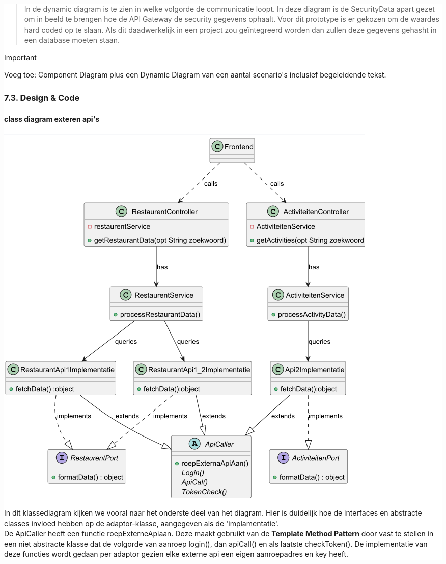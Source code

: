 > In de dynamic diagram is te zien in welke volgorde de communicatie loopt. In deze diagram is de SecurityData apart gezet om in beeld te brengen hoe de API Gateway de security gegevens ophaalt. Voor dit prototype is er gekozen om de waardes hard coded op te slaan. Als dit daadwerkelijk in een project zou geïntegreerd worden dan zullen deze gegevens gehasht in een database moeten staan.

> [!IMPORTANT]
> Voeg toe: Component Diagram plus een Dynamic Diagram van een aantal scenario's inclusief begeleidende tekst.

###     7.3. Design & Code

#### **class diagram exteren api's**
![Class diagram externe api's](../opdracht-diagrammen/classdiagramExterneApi.png)

In dit klassediagram kijken we vooral naar het onderste deel van het diagram. Hier is duidelijk hoe de interfaces en abstracte classes invloed hebben op de adaptor-klasse, aangegeven als de 'implamentatie'.  
De ApiCaller heeft een functie roepExterneApiaan. Deze maakt gebruikt van de **Template Method Pattern** door vast te stellen in een niet abstracte klasse dat de volgorde van aanroep login(), dan apiCall() en als laatste checkToken(). 
De implementatie van deze functies wordt gedaan per adaptor gezien elke externe api een eigen aanroepadres en key heeft. 
